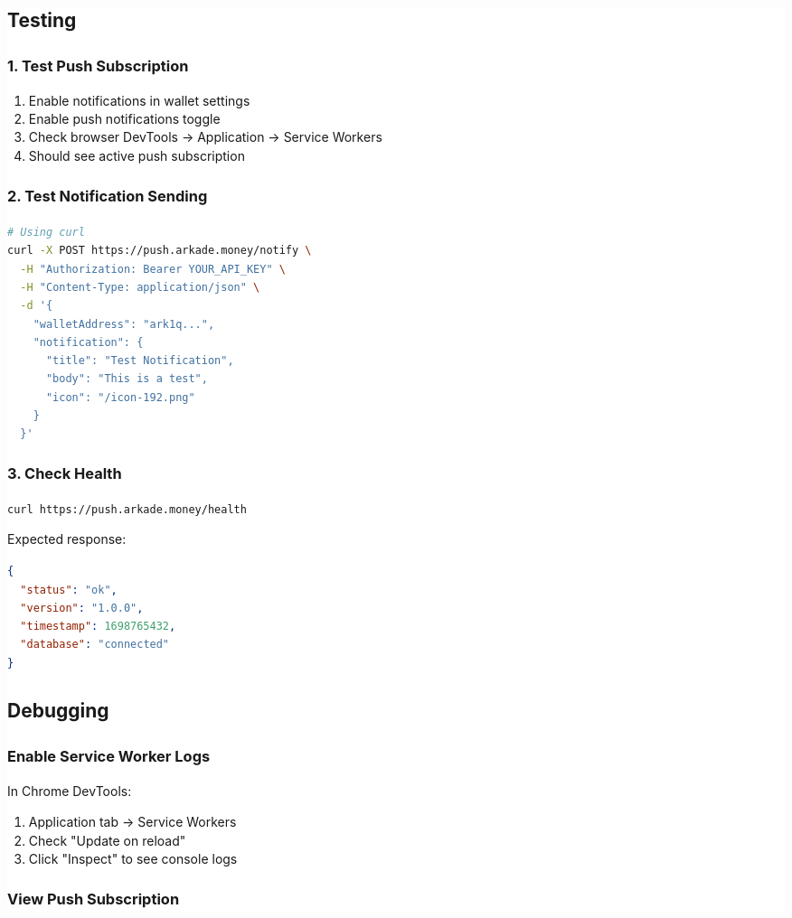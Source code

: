 ## Testing

### 1. Test Push Subscription

1. Enable notifications in wallet settings
2. Enable push notifications toggle
3. Check browser DevTools → Application → Service Workers
4. Should see active push subscription

### 2. Test Notification Sending

```bash
# Using curl
curl -X POST https://push.arkade.money/notify \
  -H "Authorization: Bearer YOUR_API_KEY" \
  -H "Content-Type: application/json" \
  -d '{
    "walletAddress": "ark1q...",
    "notification": {
      "title": "Test Notification",
      "body": "This is a test",
      "icon": "/icon-192.png"
    }
  }'
```

### 3. Check Health

```bash
curl https://push.arkade.money/health
```

Expected response:
```json
{
  "status": "ok",
  "version": "1.0.0",
  "timestamp": 1698765432,
  "database": "connected"
}
```

## Debugging

### Enable Service Worker Logs

In Chrome DevTools:
1. Application tab → Service Workers
2. Check "Update on reload"
3. Click "Inspect" to see console logs

### View Push Subscription
